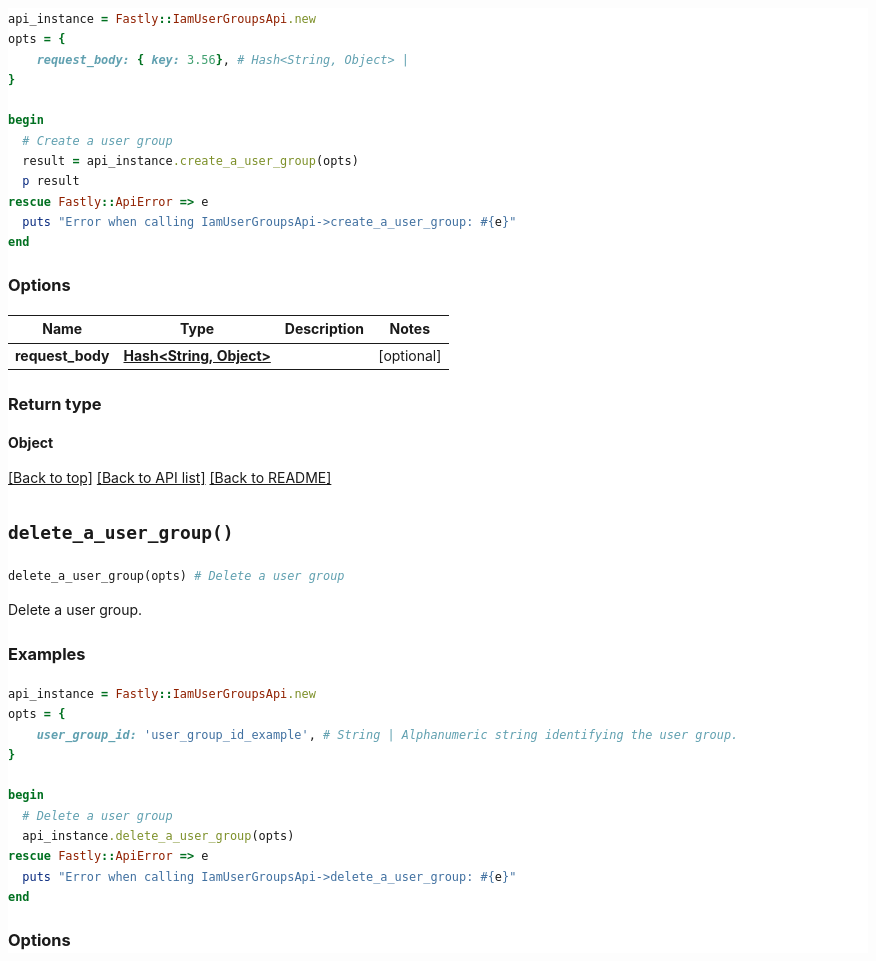 ```ruby
api_instance = Fastly::IamUserGroupsApi.new
opts = {
    request_body: { key: 3.56}, # Hash<String, Object> | 
}

begin
  # Create a user group
  result = api_instance.create_a_user_group(opts)
  p result
rescue Fastly::ApiError => e
  puts "Error when calling IamUserGroupsApi->create_a_user_group: #{e}"
end
```

### Options

| Name | Type | Description | Notes |
| ---- | ---- | ----------- | ----- |
| **request_body** | [**Hash&lt;String, Object&gt;**](Object.md) |  | [optional] |

### Return type

**Object**

[[Back to top]](#) [[Back to API list]](../../README.md#endpoints)
[[Back to README]](../../README.md)
## `delete_a_user_group()`

```ruby
delete_a_user_group(opts) # Delete a user group
```

Delete a user group.

### Examples

```ruby
api_instance = Fastly::IamUserGroupsApi.new
opts = {
    user_group_id: 'user_group_id_example', # String | Alphanumeric string identifying the user group.
}

begin
  # Delete a user group
  api_instance.delete_a_user_group(opts)
rescue Fastly::ApiError => e
  puts "Error when calling IamUserGroupsApi->delete_a_user_group: #{e}"
end
```

### Options
